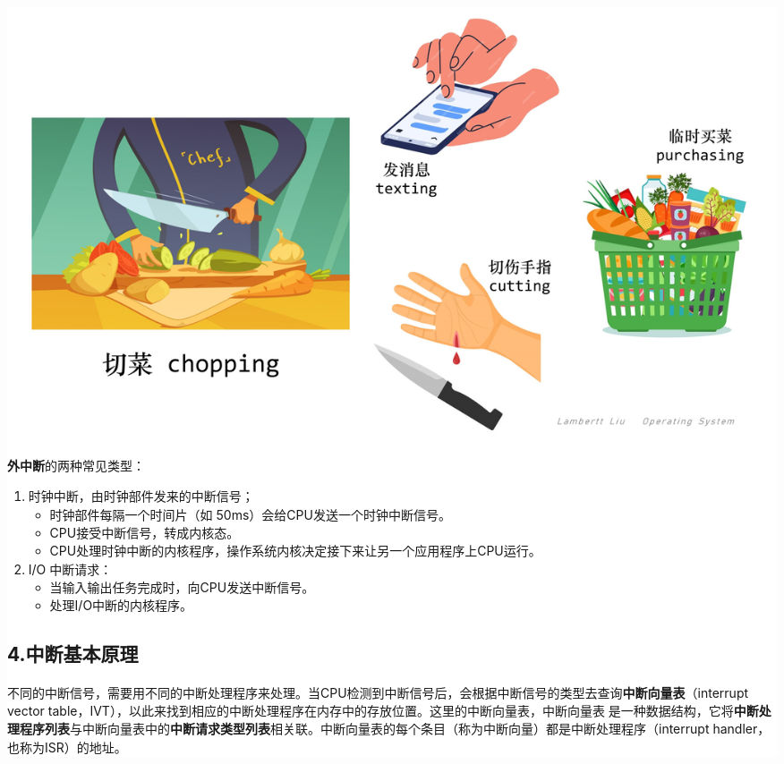 ![](img/01_prefix/34%20切菜的中断.jpg)

**外中断**的两种常见类型：
1. 时钟中断，由时钟部件发来的中断信号；
   - 时钟部件每隔一个时间片（如 50ms）会给CPU发送一个时钟中断信号。  
   - CPU接受中断信号，转成内核态。
   - CPU处理时钟中断的内核程序，操作系统内核决定接下来让另一个应用程序上CPU运行。
2. I/O 中断请求：
   - 当输入输出任务完成时，向CPU发送中断信号。  
   - 处理I/O中断的内核程序。

## 4.中断基本原理
不同的中断信号，需要用不同的中断处理程序来处理。当CPU检测到中断信号后，会根据中断信号的类型去查询**中断向量表**（interrupt vector table，IVT），以此来找到相应的中断处理程序在内存中的存放位置。这里的中断向量表，中断向量表 是一种数据结构，它将**中断处理程序列表**与中断向量表中的**中断请求类型列表**相关联。中断向量表的每个条目（称为中断向量）都是中断处理程序（interrupt handler，也称为ISR）的地址。 
